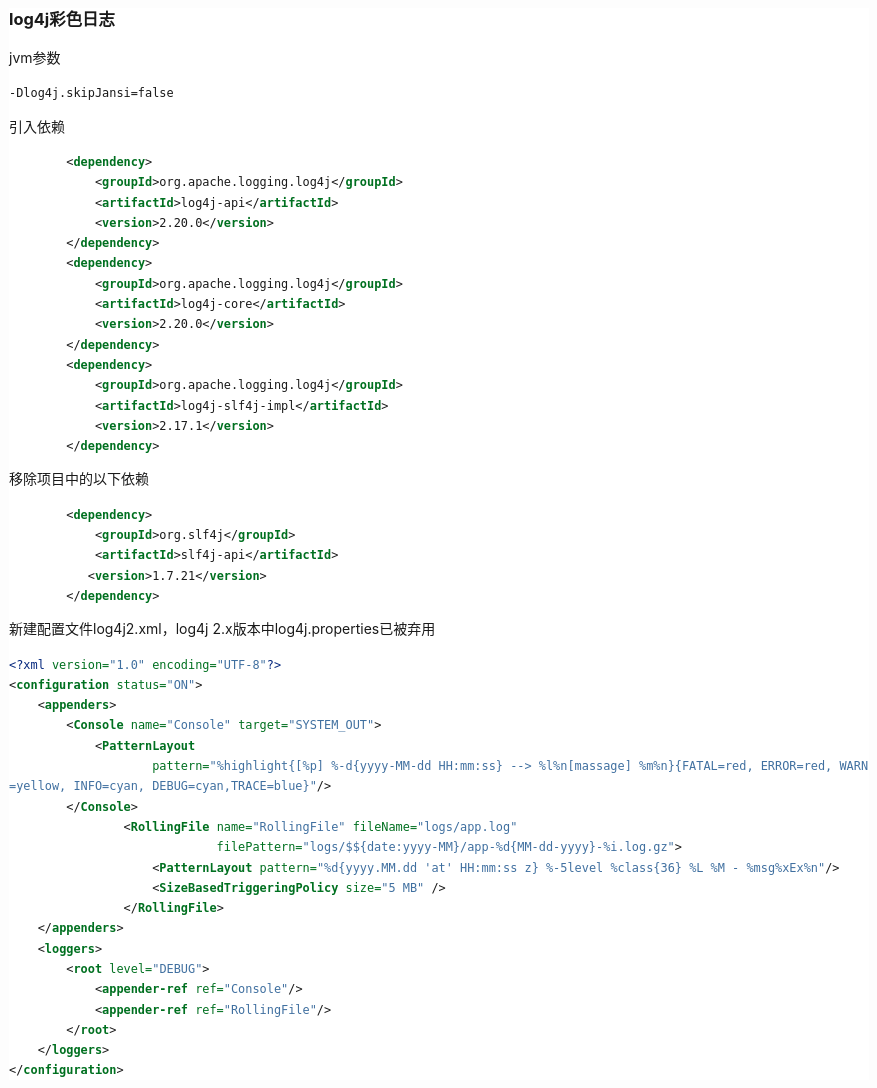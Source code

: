 ### log4j彩色日志

jvm参数

```perl
-Dlog4j.skipJansi=false
```

引入依赖

```xml
        <dependency>
            <groupId>org.apache.logging.log4j</groupId>
            <artifactId>log4j-api</artifactId>
            <version>2.20.0</version>
        </dependency>
        <dependency>
            <groupId>org.apache.logging.log4j</groupId>
            <artifactId>log4j-core</artifactId>
            <version>2.20.0</version>
        </dependency>
        <dependency>
            <groupId>org.apache.logging.log4j</groupId>
            <artifactId>log4j-slf4j-impl</artifactId>
            <version>2.17.1</version>
        </dependency>
```

移除项目中的以下依赖

```xml
        <dependency>
            <groupId>org.slf4j</groupId>
            <artifactId>slf4j-api</artifactId>
           <version>1.7.21</version>
        </dependency>
```

新建配置文件log4j2.xml，log4j 2.x版本中log4j.properties已被弃用

```xml
<?xml version="1.0" encoding="UTF-8"?>
<configuration status="ON">
    <appenders>
        <Console name="Console" target="SYSTEM_OUT">
            <PatternLayout
                    pattern="%highlight{[%p] %-d{yyyy-MM-dd HH:mm:ss} --> %l%n[massage] %m%n}{FATAL=red, ERROR=red, WARN=yellow, INFO=cyan, DEBUG=cyan,TRACE=blue}"/>
        </Console>
                <RollingFile name="RollingFile" fileName="logs/app.log"
                             filePattern="logs/$${date:yyyy-MM}/app-%d{MM-dd-yyyy}-%i.log.gz">
                    <PatternLayout pattern="%d{yyyy.MM.dd 'at' HH:mm:ss z} %-5level %class{36} %L %M - %msg%xEx%n"/>
                    <SizeBasedTriggeringPolicy size="5 MB" />
                </RollingFile>
    </appenders>
    <loggers>
        <root level="DEBUG">
            <appender-ref ref="Console"/>
            <appender-ref ref="RollingFile"/>
        </root>
    </loggers>
</configuration>
```

